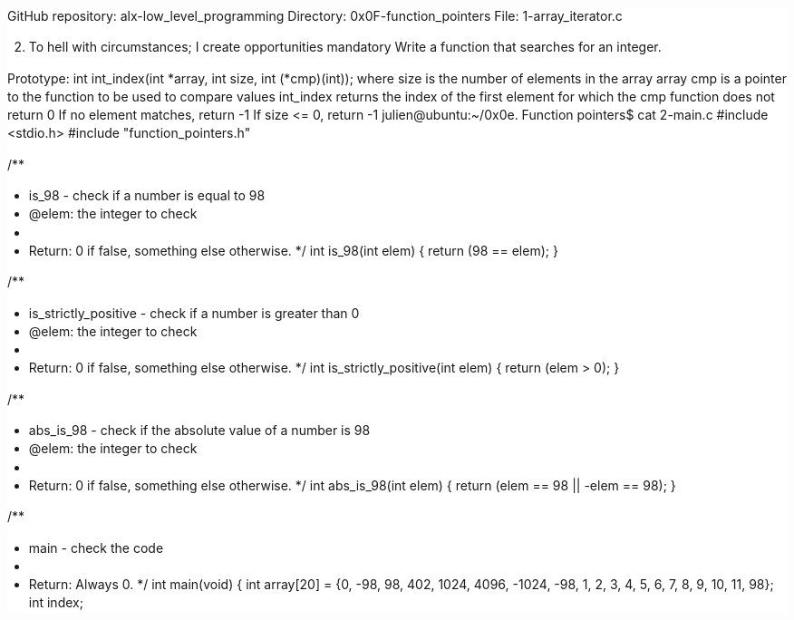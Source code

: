 GitHub repository: alx-low_level_programming
Directory: 0x0F-function_pointers
File: 1-array_iterator.c
   
2. To hell with circumstances; I create opportunities
mandatory
Write a function that searches for an integer.

Prototype: int int_index(int *array, int size, int (*cmp)(int));
where size is the number of elements in the array array
cmp is a pointer to the function to be used to compare values
int_index returns the index of the first element for which the cmp function does not return 0
If no element matches, return -1
If size <= 0, return -1
julien@ubuntu:~/0x0e. Function pointers$ cat 2-main.c
#include <stdio.h>
#include "function_pointers.h"

/**
 * is_98 - check if a number is equal to 98
 * @elem: the integer to check
 *
 * Return: 0 if false, something else otherwise.
 */
int is_98(int elem)
{
    return (98 == elem);
}

/**
 * is_strictly_positive - check if a number is greater than 0
 * @elem: the integer to check
 *
 * Return: 0 if false, something else otherwise.
 */
int is_strictly_positive(int elem)
{
    return (elem > 0);
}


/**
 * abs_is_98 - check if the absolute value of a number is 98
 * @elem: the integer to check
 *
 * Return: 0 if false, something else otherwise.
 */
int abs_is_98(int elem)
{
    return (elem == 98 || -elem == 98);
}

/**
 * main - check the code
 *
 * Return: Always 0.
 */
int main(void)
{
    int array[20] = {0, -98, 98, 402, 1024, 4096, -1024, -98, 1, 2, 3, 4, 5, 6, 7, 8, 9, 10, 11, 98};
    int index;
